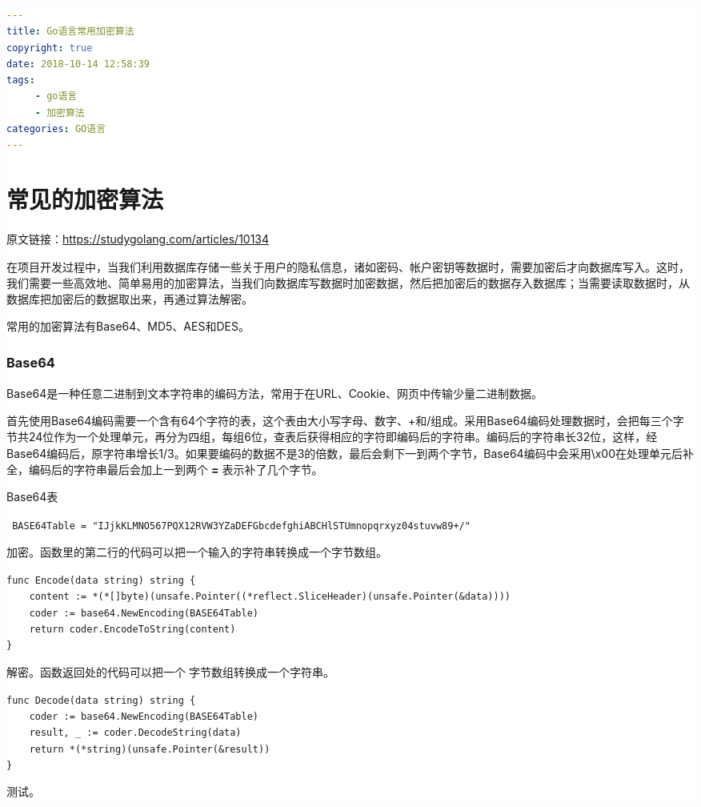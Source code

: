 ```yaml
---
title: Go语言常用加密算法
copyright: true
date: 2018-10-14 12:58:39
tags:
     - go语言
     - 加密算法
categories: GO语言
---
```


# 常见的加密算法

原文链接：<https://studygolang.com/articles/10134>

在项目开发过程中，当我们利用数据库存储一些关于用户的隐私信息，诸如密码、帐户密钥等数据时，需要加密后才向数据库写入。这时，我们需要一些高效地、简单易用的加密算法，当我们向数据库写数据时加密数据，然后把加密后的数据存入数据库；当需要读取数据时，从数据库把加密后的数据取出来，再通过算法解密。

常用的加密算法有Base64、MD5、AES和DES。

### Base64

Base64是一种任意二进制到文本字符串的编码方法，常用于在URL、Cookie、网页中传输少量二进制数据。

首先使用Base64编码需要一个含有64个字符的表，这个表由大小写字母、数字、+和/组成。采用Base64编码处理数据时，会把每三个字节共24位作为一个处理单元，再分为四组，每组6位，查表后获得相应的字符即编码后的字符串。编码后的字符串长32位，这样，经Base64编码后，原字符串增长1/3。如果要编码的数据不是3的倍数，最后会剩下一到两个字节，Base64编码中会采用\x00在处理单元后补全，编码后的字符串最后会加上一到两个 **=** 表示补了几个字节。

Base64表

```
 BASE64Table = "IJjkKLMNO567PQX12RVW3YZaDEFGbcdefghiABCHlSTUmnopqrxyz04stuvw89+/"
```

加密。函数里的第二行的代码可以把一个输入的字符串转换成一个字节数组。 

```
func Encode(data string) string {
    content := *(*[]byte)(unsafe.Pointer((*reflect.SliceHeader)(unsafe.Pointer(&data))))
    coder := base64.NewEncoding(BASE64Table)
    return coder.EncodeToString(content)
}
```

解密。函数返回处的代码可以把一个 字节数组转换成一个字符串。 

```
func Decode(data string) string {
    coder := base64.NewEncoding(BASE64Table)
    result, _ := coder.DecodeString(data)
    return *(*string)(unsafe.Pointer(&result))
}
```

测试。 
